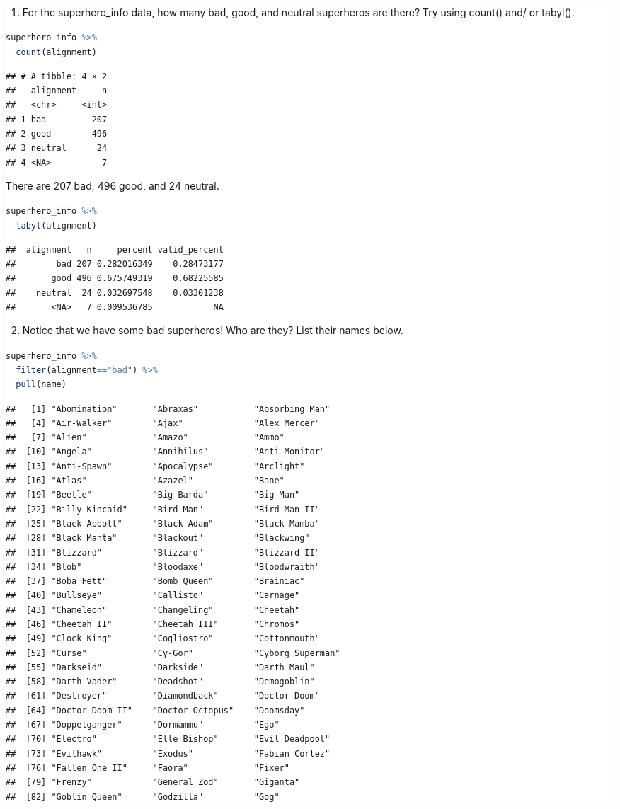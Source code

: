 1. For the superhero_info data, how many bad, good, and neutral superheros are there? Try using count() and/ or tabyl().

``` r
superhero_info %>% 
  count(alignment)
```

```
## # A tibble: 4 × 2
##   alignment     n
##   <chr>     <int>
## 1 bad         207
## 2 good        496
## 3 neutral      24
## 4 <NA>          7
```
There are 207 bad, 496 good, and 24 neutral.

``` r
superhero_info %>% 
  tabyl(alignment)
```

```
##  alignment   n     percent valid_percent
##        bad 207 0.282016349    0.28473177
##       good 496 0.675749319    0.68225585
##    neutral  24 0.032697548    0.03301238
##       <NA>   7 0.009536785            NA
```

2. Notice that we have some bad superheros! Who are they? List their names below.  

``` r
superhero_info %>% 
  filter(alignment=="bad") %>% 
  pull(name)
```

```
##   [1] "Abomination"       "Abraxas"           "Absorbing Man"    
##   [4] "Air-Walker"        "Ajax"              "Alex Mercer"      
##   [7] "Alien"             "Amazo"             "Ammo"             
##  [10] "Angela"            "Annihilus"         "Anti-Monitor"     
##  [13] "Anti-Spawn"        "Apocalypse"        "Arclight"         
##  [16] "Atlas"             "Azazel"            "Bane"             
##  [19] "Beetle"            "Big Barda"         "Big Man"          
##  [22] "Billy Kincaid"     "Bird-Man"          "Bird-Man II"      
##  [25] "Black Abbott"      "Black Adam"        "Black Mamba"      
##  [28] "Black Manta"       "Blackout"          "Blackwing"        
##  [31] "Blizzard"          "Blizzard"          "Blizzard II"      
##  [34] "Blob"              "Bloodaxe"          "Bloodwraith"      
##  [37] "Boba Fett"         "Bomb Queen"        "Brainiac"         
##  [40] "Bullseye"          "Callisto"          "Carnage"          
##  [43] "Chameleon"         "Changeling"        "Cheetah"          
##  [46] "Cheetah II"        "Cheetah III"       "Chromos"          
##  [49] "Clock King"        "Cogliostro"        "Cottonmouth"      
##  [52] "Curse"             "Cy-Gor"            "Cyborg Superman"  
##  [55] "Darkseid"          "Darkside"          "Darth Maul"       
##  [58] "Darth Vader"       "Deadshot"          "Demogoblin"       
##  [61] "Destroyer"         "Diamondback"       "Doctor Doom"      
##  [64] "Doctor Doom II"    "Doctor Octopus"    "Doomsday"         
##  [67] "Doppelganger"      "Dormammu"          "Ego"              
##  [70] "Electro"           "Elle Bishop"       "Evil Deadpool"    
##  [73] "Evilhawk"          "Exodus"            "Fabian Cortez"    
##  [76] "Fallen One II"     "Faora"             "Fixer"            
##  [79] "Frenzy"            "General Zod"       "Giganta"          
##  [82] "Goblin Queen"      "Godzilla"          "Gog"              
```